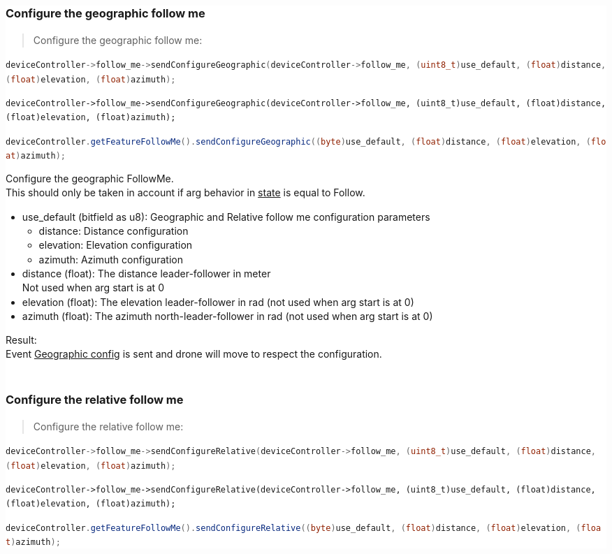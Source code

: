 
### <a name="follow_me-configure_geographic">Configure the geographic follow me</a><br/>
> Configure the geographic follow me:

```c
deviceController->follow_me->sendConfigureGeographic(deviceController->follow_me, (uint8_t)use_default, (float)distance, (float)elevation, (float)azimuth);
```

```objective_c
deviceController->follow_me->sendConfigureGeographic(deviceController->follow_me, (uint8_t)use_default, (float)distance, (float)elevation, (float)azimuth);
```

```java
deviceController.getFeatureFollowMe().sendConfigureGeographic((byte)use_default, (float)distance, (float)elevation, (float)azimuth);
```

Configure the geographic FollowMe.<br/>
This should only be taken in account if arg behavior in [state](#follow_me-state) is equal to Follow.<br/>


* use_default (bitfield as u8): Geographic and Relative follow me configuration parameters<br/>
   * distance: Distance configuration<br/>
   * elevation: Elevation configuration<br/>
   * azimuth: Azimuth configuration<br/>
* distance (float): The distance leader-follower in meter<br/>
Not used when arg start is at 0<br/>
* elevation (float): The elevation leader-follower in rad (not used when arg start is at 0)<br/>
* azimuth (float): The azimuth north-leader-follower in rad (not used when arg start is at 0)<br/>


Result:<br/>
Event [Geographic config](#follow_me-configure_geographic) is sent and drone will move to respect the configuration.<br/>
<br/>


### <a name="follow_me-configure_relative">Configure the relative follow me</a><br/>
> Configure the relative follow me:

```c
deviceController->follow_me->sendConfigureRelative(deviceController->follow_me, (uint8_t)use_default, (float)distance, (float)elevation, (float)azimuth);
```

```objective_c
deviceController->follow_me->sendConfigureRelative(deviceController->follow_me, (uint8_t)use_default, (float)distance, (float)elevation, (float)azimuth);
```

```java
deviceController.getFeatureFollowMe().sendConfigureRelative((byte)use_default, (float)distance, (float)elevation, (float)azimuth);
```
